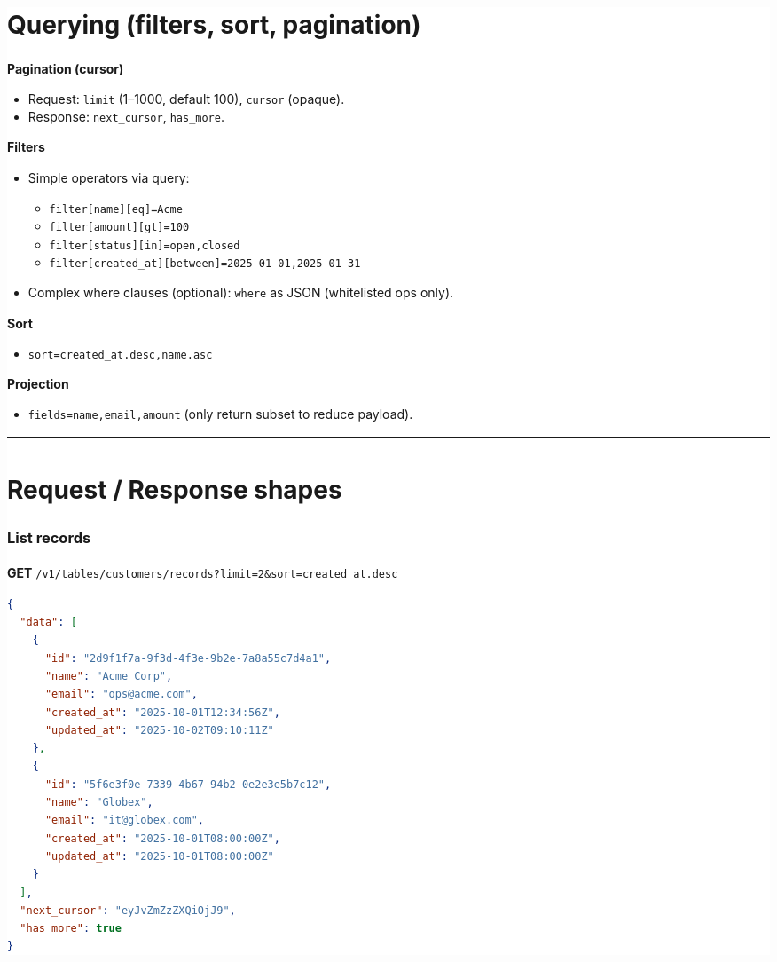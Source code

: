 
# Querying (filters, sort, pagination)

**Pagination (cursor)**

* Request: `limit` (1–1000, default 100), `cursor` (opaque).
* Response: `next_cursor`, `has_more`.

**Filters**

* Simple operators via query:

  * `filter[name][eq]=Acme`
  * `filter[amount][gt]=100`
  * `filter[status][in]=open,closed`
  * `filter[created_at][between]=2025-01-01,2025-01-31`
* Complex where clauses (optional): `where` as JSON (whitelisted ops only).

**Sort**

* `sort=created_at.desc,name.asc`

**Projection**

* `fields=name,email,amount` (only return subset to reduce payload).

---

# Request / Response shapes

### List records

**GET** `/v1/tables/customers/records?limit=2&sort=created_at.desc`

```json
{
  "data": [
    {
      "id": "2d9f1f7a-9f3d-4f3e-9b2e-7a8a55c7d4a1",
      "name": "Acme Corp",
      "email": "ops@acme.com",
      "created_at": "2025-10-01T12:34:56Z",
      "updated_at": "2025-10-02T09:10:11Z"
    },
    {
      "id": "5f6e3f0e-7339-4b67-94b2-0e2e3e5b7c12",
      "name": "Globex",
      "email": "it@globex.com",
      "created_at": "2025-10-01T08:00:00Z",
      "updated_at": "2025-10-01T08:00:00Z"
    }
  ],
  "next_cursor": "eyJvZmZzZXQiOjJ9",
  "has_more": true
}
```
